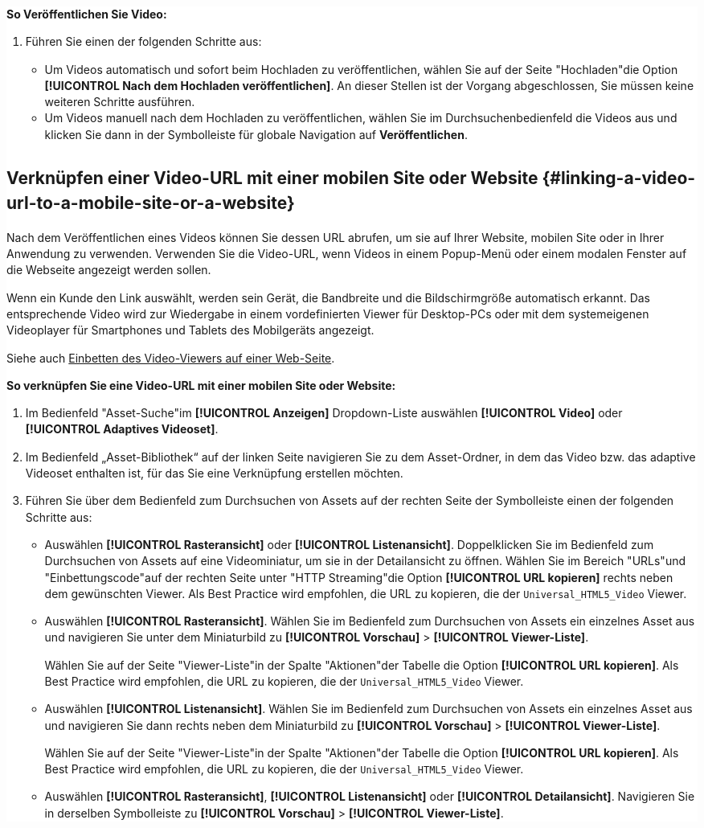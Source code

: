 **So Veröffentlichen Sie Video:**

1. Führen Sie einen der folgenden Schritte aus:

   * Um Videos automatisch und sofort beim Hochladen zu veröffentlichen, wählen Sie auf der Seite &quot;Hochladen&quot;die Option **[!UICONTROL Nach dem Hochladen veröffentlichen]**. An dieser Stellen ist der Vorgang abgeschlossen, Sie müssen keine weiteren Schritte ausführen.
   * Um Videos manuell nach dem Hochladen zu veröffentlichen, wählen Sie im Durchsuchenbedienfeld die Videos aus und klicken Sie dann in der Symbolleiste für globale Navigation auf **Veröffentlichen**.

## Verknüpfen einer Video-URL mit einer mobilen Site oder Website {#linking-a-video-url-to-a-mobile-site-or-a-website}

Nach dem Veröffentlichen eines Videos können Sie dessen URL abrufen, um sie auf Ihrer Website, mobilen Site oder in Ihrer Anwendung zu verwenden. Verwenden Sie die Video-URL, wenn Videos in einem Popup-Menü oder einem modalen Fenster auf die Webseite angezeigt werden sollen.

Wenn ein Kunde den Link auswählt, werden sein Gerät, die Bandbreite und die Bildschirmgröße automatisch erkannt. Das entsprechende Video wird zur Wiedergabe in einem vordefinierten Viewer für Desktop-PCs oder mit dem systemeigenen Videoplayer für Smartphones und Tablets des Mobilgeräts angezeigt. 

Siehe auch [Einbetten des Video-Viewers auf einer Web-Seite](deploying-video-websites-mobile-sites.md#embedding_the_video_viewer_on_a_web_page).

**So verknüpfen Sie eine Video-URL mit einer mobilen Site oder Website:**

1. Im Bedienfeld &quot;Asset-Suche&quot;im **[!UICONTROL Anzeigen]** Dropdown-Liste auswählen **[!UICONTROL Video]** oder **[!UICONTROL Adaptives Videoset]**.
1. Im Bedienfeld „Asset-Bibliothek“ auf der linken Seite navigieren Sie zu dem Asset-Ordner, in dem das Video bzw. das adaptive Videoset enthalten ist, für das Sie eine Verknüpfung erstellen möchten.
1. Führen Sie über dem Bedienfeld zum Durchsuchen von Assets auf der rechten Seite der Symbolleiste einen der folgenden Schritte aus:

   * Auswählen **[!UICONTROL Rasteransicht]** oder **[!UICONTROL Listenansicht]**. Doppelklicken Sie im Bedienfeld zum Durchsuchen von Assets auf eine Videominiatur, um sie in der Detailansicht zu öffnen. Wählen Sie im Bereich &quot;URLs&quot;und &quot;Einbettungscode&quot;auf der rechten Seite unter &quot;HTTP Streaming&quot;die Option **[!UICONTROL URL kopieren]** rechts neben dem gewünschten Viewer. Als Best Practice wird empfohlen, die URL zu kopieren, die der `Universal_HTML5_Video` Viewer.
   * Auswählen **[!UICONTROL Rasteransicht]**. Wählen Sie im Bedienfeld zum Durchsuchen von Assets ein einzelnes Asset aus und navigieren Sie unter dem Miniaturbild zu **[!UICONTROL Vorschau]** > **[!UICONTROL Viewer-Liste]**.

      Wählen Sie auf der Seite &quot;Viewer-Liste&quot;in der Spalte &quot;Aktionen&quot;der Tabelle die Option **[!UICONTROL URL kopieren]**. Als Best Practice wird empfohlen, die URL zu kopieren, die der `Universal_HTML5_Video` Viewer.

   * Auswählen **[!UICONTROL Listenansicht]**. Wählen Sie im Bedienfeld zum Durchsuchen von Assets ein einzelnes Asset aus und navigieren Sie dann rechts neben dem Miniaturbild zu **[!UICONTROL Vorschau]** > **[!UICONTROL Viewer-Liste]**.

      Wählen Sie auf der Seite &quot;Viewer-Liste&quot;in der Spalte &quot;Aktionen&quot;der Tabelle die Option **[!UICONTROL URL kopieren]**. Als Best Practice wird empfohlen, die URL zu kopieren, die der `Universal_HTML5_Video` Viewer.

   * Auswählen **[!UICONTROL Rasteransicht]**, **[!UICONTROL Listenansicht]** oder **[!UICONTROL Detailansicht]**. Navigieren Sie in derselben Symbolleiste zu **[!UICONTROL Vorschau]** > **[!UICONTROL Viewer-Liste]**.
